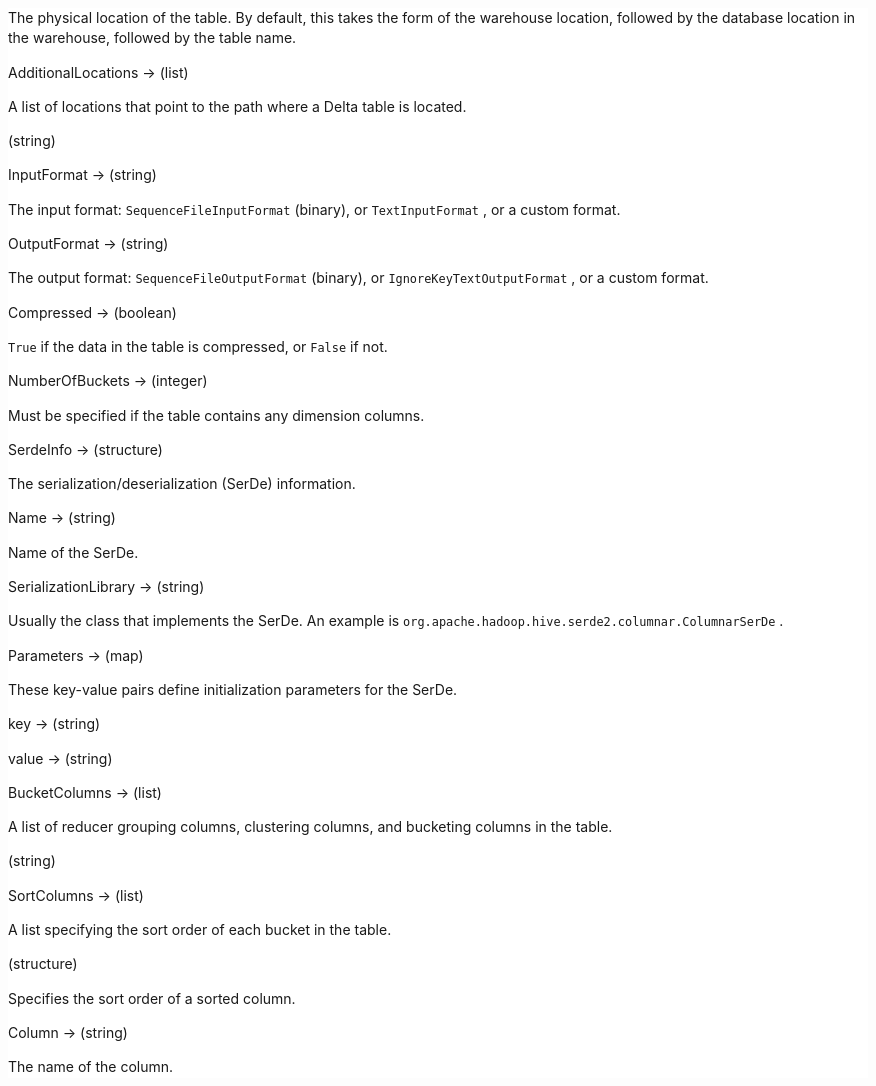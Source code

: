The physical location of the table. By default, this takes the form of the warehouse location, followed by the database location in the warehouse, followed by the table name.

AdditionalLocations -> (list)

A list of locations that point to the path where a Delta table is located.

(string)

InputFormat -> (string)

The input format: `SequenceFileInputFormat` (binary), or `TextInputFormat` , or a custom format.

OutputFormat -> (string)

The output format: `SequenceFileOutputFormat` (binary), or `IgnoreKeyTextOutputFormat` , or a custom format.

Compressed -> (boolean)

`True` if the data in the table is compressed, or `False` if not.

NumberOfBuckets -> (integer)

Must be specified if the table contains any dimension columns.

SerdeInfo -> (structure)

The serialization/deserialization (SerDe) information.

Name -> (string)

Name of the SerDe.

SerializationLibrary -> (string)

Usually the class that implements the SerDe. An example is `org.apache.hadoop.hive.serde2.columnar.ColumnarSerDe` .

Parameters -> (map)

These key-value pairs define initialization parameters for the SerDe.

key -> (string)

value -> (string)

BucketColumns -> (list)

A list of reducer grouping columns, clustering columns, and bucketing columns in the table.

(string)

SortColumns -> (list)

A list specifying the sort order of each bucket in the table.

(structure)

Specifies the sort order of a sorted column.

Column -> (string)

The name of the column.
